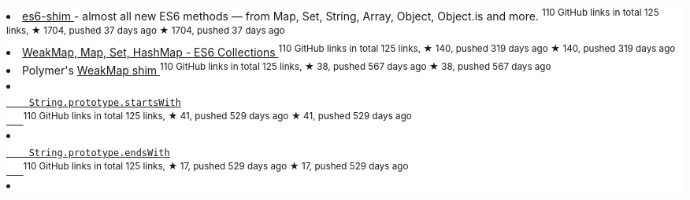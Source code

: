  </li>
 <li>
  <a href="https://github.com/paulmillr/es6-shim">
   es6-shim
  </a>
  - almost all new ES6 methods — from Map, Set, String, Array, Object, Object.is and more.
  <sup>
   110 GitHub links in total 125 links, ★ 1704, pushed 37 days ago
  </sup>
  <sup>
   &#9733 1704, pushed 37 days ago
  </sup>
 </li>
 <li>
  <a href="https://github.com/Benvie/harmony-collections">
   WeakMap, Map, Set, HashMap - ES6 Collections
  </a>
  <sup>
   110 GitHub links in total 125 links, ★ 140, pushed 319 days ago
  </sup>
  <sup>
   &#9733 140, pushed 319 days ago
  </sup>
 </li>
 <li>
  Polymer's
  <a href="https://github.com/Polymer/WeakMap">
   WeakMap shim
  </a>
  <sup>
   110 GitHub links in total 125 links, ★ 38, pushed 567 days ago
  </sup>
  <sup>
   &#9733 38, pushed 567 days ago
  </sup>
 </li>
 <li>
  <a href="https://github.com/mathiasbynens/String.prototype.startsWith">
   <code>
    String.prototype.startsWith
   </code>
  </a>
  <sup>
   110 GitHub links in total 125 links, ★ 41, pushed 529 days ago
  </sup>
  <sup>
   &#9733 41, pushed 529 days ago
  </sup>
 </li>
 <li>
  <a href="https://github.com/mathiasbynens/String.prototype.endsWith">
   <code>
    String.prototype.endsWith
   </code>
  </a>
  <sup>
   110 GitHub links in total 125 links, ★ 17, pushed 529 days ago
  </sup>
  <sup>
   &#9733 17, pushed 529 days ago
  </sup>
 </li>
 <li>
  <a href="https://github.com/mathiasbynens/String.prototype.at">
